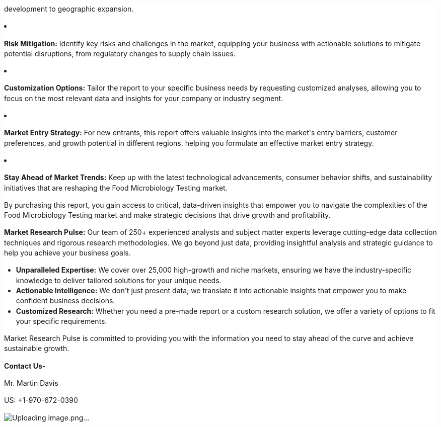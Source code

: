 development to geographic expansion.</p></li><li><p><strong>Risk Mitigation:</strong> Identify key risks and challenges in the market, equipping your business with actionable solutions to mitigate potential disruptions, from regulatory changes to supply chain issues.</p></li><li><p><strong>Customization Options:</strong> Tailor the report to your specific business needs by requesting customized analyses, allowing you to focus on the most relevant data and insights for your company or industry segment.</p></li><li><p><strong>Market Entry Strategy:</strong> For new entrants, this report offers valuable insights into the market's entry barriers, customer preferences, and growth potential in different regions, helping you formulate an effective market entry strategy.</p></li><li><p><strong>Stay Ahead of Market Trends:</strong> Keep up with the latest technological advancements, consumer behavior shifts, and sustainability initiatives that are reshaping the Food Microbiology Testing market.</p></li></ol><p>By purchasing this report, you gain access to critical, data-driven insights that empower you to navigate the complexities of the Food Microbiology Testing market and make strategic decisions that drive growth and profitability.</p><p><strong>Market Research Pulse:</strong>&nbsp;Our team of 250+ experienced analysts and subject matter experts leverage cutting-edge data collection techniques and rigorous research methodologies. We go beyond just data, providing insightful analysis and strategic guidance to help you achieve your business goals.</p><ul><li><strong>Unparalleled Expertise:</strong>&nbsp;We cover over 25,000 high-growth and niche markets, ensuring we have the industry-specific knowledge to deliver tailored solutions for your unique needs.</li><li><strong>Actionable Intelligence:</strong>&nbsp;We don't just present data; we translate it into actionable insights that empower you to make confident business decisions.</li><li><strong>Customized Research:</strong>&nbsp;Whether you need a pre-made report or a custom research solution, we offer a variety of options to fit your specific requirements.</li></ul><p>Market Research Pulse is committed to providing you with the information you need to stay ahead of the curve and achieve sustainable growth.</p><p><strong>Contact Us-</strong></p><p>Mr. Martin Davis</p><p>US: +1-970-672-0390</p>
![Uploading image.png…]()
